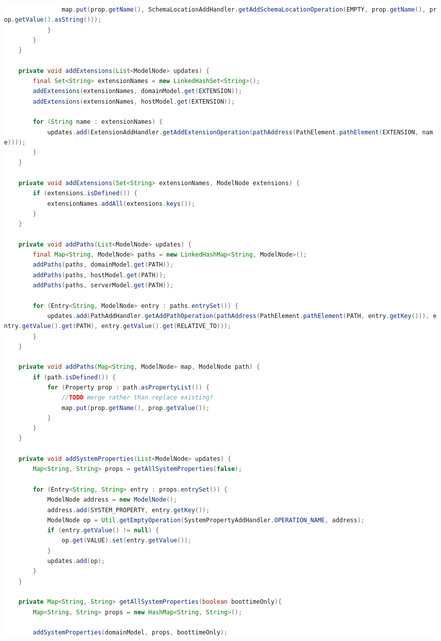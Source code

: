 ```java
                map.put(prop.getName(), SchemaLocationAddHandler.getAddSchemaLocationOperation(EMPTY, prop.getName(), prop.getValue().asString()));
            }
        }
    }

    private void addExtensions(List<ModelNode> updates) {
        final Set<String> extensionNames = new LinkedHashSet<String>();
        addExtensions(extensionNames, domainModel.get(EXTENSION));
        addExtensions(extensionNames, hostModel.get(EXTENSION));

        for (String name : extensionNames) {
            updates.add(ExtensionAddHandler.getAddExtensionOperation(pathAddress(PathElement.pathElement(EXTENSION, name))));
        }
    }

    private void addExtensions(Set<String> extensionNames, ModelNode extensions) {
        if (extensions.isDefined()) {
            extensionNames.addAll(extensions.keys());
        }
    }

    private void addPaths(List<ModelNode> updates) {
        final Map<String, ModelNode> paths = new LinkedHashMap<String, ModelNode>();
        addPaths(paths, domainModel.get(PATH));
        addPaths(paths, hostModel.get(PATH));
        addPaths(paths, serverModel.get(PATH));

        for (Entry<String, ModelNode> entry : paths.entrySet()) {
            updates.add(PathAddHandler.getAddPathOperation(pathAddress(PathElement.pathElement(PATH, entry.getKey())), entry.getValue().get(PATH), entry.getValue().get(RELATIVE_TO)));
        }
    }

    private void addPaths(Map<String, ModelNode> map, ModelNode path) {
        if (path.isDefined()) {
            for (Property prop : path.asPropertyList()) {
                //TODO merge rather than replace existing?
                map.put(prop.getName(), prop.getValue());
            }
        }
    }

    private void addSystemProperties(List<ModelNode> updates) {
        Map<String, String> props = getAllSystemProperties(false);

        for (Entry<String, String> entry : props.entrySet()) {
            ModelNode address = new ModelNode();
            address.add(SYSTEM_PROPERTY, entry.getKey());
            ModelNode op = Util.getEmptyOperation(SystemPropertyAddHandler.OPERATION_NAME, address);
            if (entry.getValue() != null) {
                op.get(VALUE).set(entry.getValue());
            }
            updates.add(op);
        }
    }

    private Map<String, String> getAllSystemProperties(boolean boottimeOnly){
        Map<String, String> props = new HashMap<String, String>();

        addSystemProperties(domainModel, props, boottimeOnly);
```